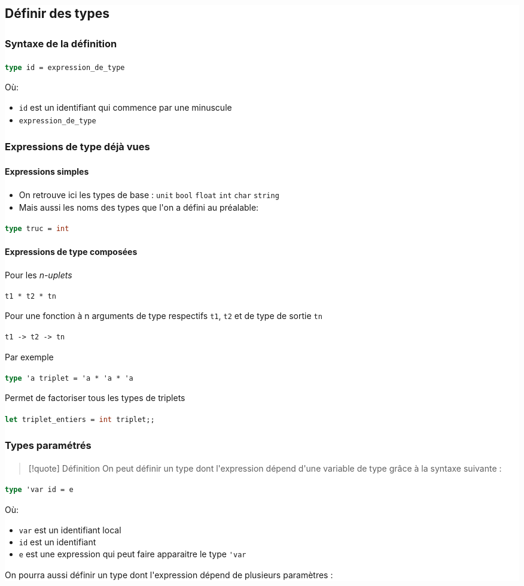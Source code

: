 
## Définir des types
### Syntaxe de la définition
```ocaml
type id = expression_de_type
```
Où:
- `id` est un identifiant qui commence par une minuscule
- `expression_de_type`
### Expressions de type déjà vues
#### Expressions simples
- On retrouve ici les types de base : `unit` `bool` `float` `int` `char` `string`
- Mais aussi les noms des types que l'on a défini au préalable:
```ocaml
type truc = int
```

#### Expressions de type composées
Pour les *n-uplets*
```ocaml
t1 * t2 * tn
```

Pour une fonction à n arguments de type respectifs `t1`, `t2` et de type de sortie `tn`
```ocaml
t1 -> t2 -> tn
```

Par exemple

```ocaml
type 'a triplet = 'a * 'a * 'a
```

Permet de factoriser tous les types de triplets
```ocaml
let triplet_entiers = int triplet;;
```

### Types paramétrés
>[!quote] Définition
>On peut définir un type dont l'expression dépend d'une variable de type grâce à la syntaxe suivante :

```ocaml
type 'var id = e
```
Où:
- `var` est un identifiant local
- `id` est un identifiant
- `e` est une expression qui peut faire apparaitre le type `'var`

On pourra aussi définir un type dont l'expression dépend de plusieurs paramètres :


[^1]: Le moteur d'inférence de type sera *de toute façon* utilisé pour vérifier la cohérence du type annoncé avec le type de l'expression
[^2]: C'est la division euclidienne